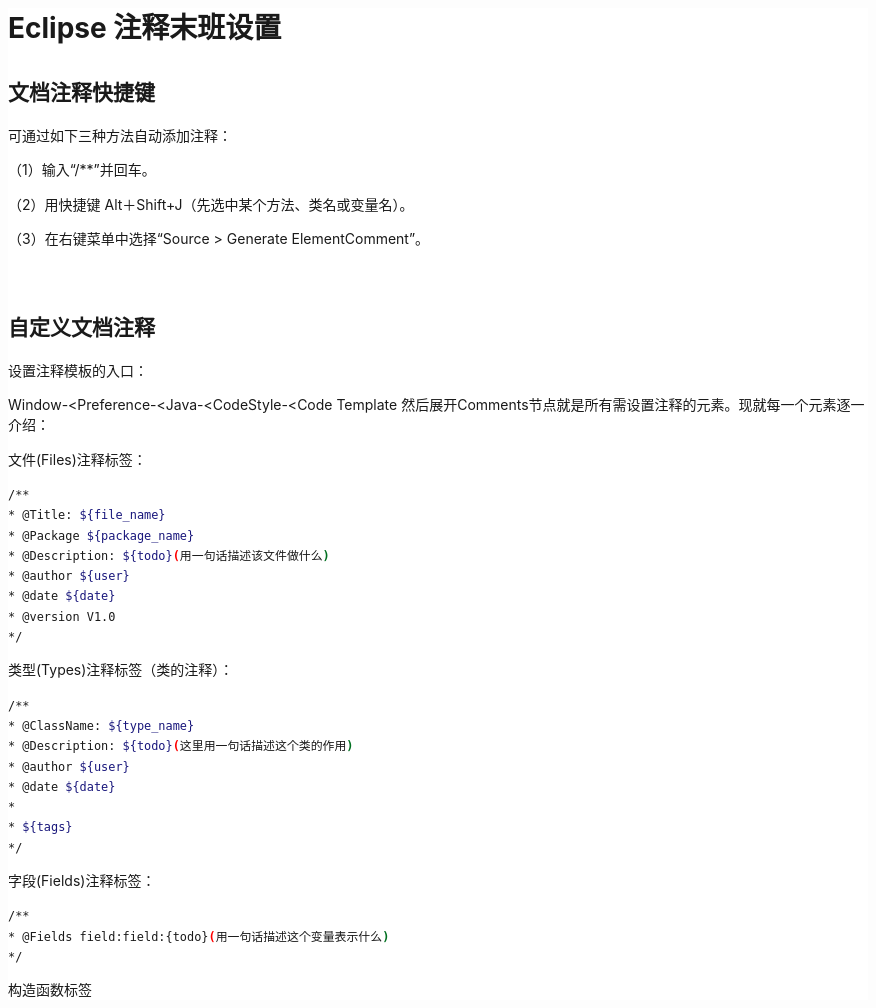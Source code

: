 # Eclipse 注释末班设置

## 文档注释快捷键

可通过如下三种方法自动添加注释：

（1）输入“/**”并回车。

（2）用快捷键 Alt＋Shift+J（先选中某个方法、类名或变量名）。

（3）在右键菜单中选择“Source > Generate ElementComment”。

<br>

## 自定义文档注释

设置注释模板的入口：

Window-<Preference-<Java-<CodeStyle-<Code Template 然后展开Comments节点就是所有需设置注释的元素。现就每一个元素逐一介绍：

文件(Files)注释标签：

```sh
/**
* @Title: ${file_name}
* @Package ${package_name}
* @Description: ${todo}(用一句话描述该文件做什么)
* @author ${user}
* @date ${date}
* @version V1.0
*/
```

类型(Types)注释标签（类的注释）：

```sh
/**
* @ClassName: ${type_name}
* @Description: ${todo}(这里用一句话描述这个类的作用)
* @author ${user}
* @date ${date}
*
* ${tags}
*/
```

字段(Fields)注释标签：

```sh
/**
* @Fields field:field:{todo}(用一句话描述这个变量表示什么)
*/
```

构造函数标签

